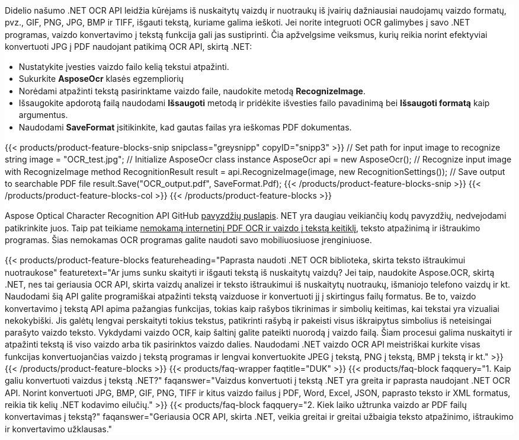 <p>Didelio našumo .NET OCR API leidžia kūrėjams iš nuskaitytų vaizdų ir nuotraukų iš įvairių dažniausiai naudojamų vaizdo formatų, pvz., GIF, PNG, JPG, BMP ir TIFF, išgauti tekstą, kuriame galima ieškoti. Jei norite integruoti OCR galimybes į savo .NET programas, vaizdo konvertavimo į tekstą funkcija gali jas sustiprinti. Čia apžvelgsime veiksmus, kurių reikia norint efektyviai konvertuoti JPG į PDF naudojant patikimą OCR API, skirtą .NET:</p>
<ul>
   <li>Nustatykite įvesties vaizdo failo kelią tekstui atpažinti.</li>
   <li>Sukurkite <strong>AsposeOcr</strong> klasės egzempliorių</li>
   <li>Norėdami atpažinti tekstą pasirinktame vaizdo faile, naudokite metodą <strong>RecognizeImage</strong>.</li>
   <li>Išsaugokite apdorotą failą naudodami <strong>Išsaugoti</strong> metodą ir pridėkite išvesties failo pavadinimą bei <strong>Išsaugoti formatą</strong> kaip argumentus.</li>
   <li>Naudodami <strong>SaveFormat</strong> įsitikinkite, kad gautas failas yra ieškomas PDF dokumentas.</li>
</ul>
{{< products/product-feature-blocks-snip
snipclass="greysnipp"
copyID="snipp3"
>}}
// Set path for input image to recognize
string image = "OCR_test.jpg";
// Initialize AsposeOcr class instance
AsposeOcr api = new AsposeOcr();
// Recognize input image with RecognizeImage method
RecognitionResult result = api.RecognizeImage(image, new RecognitionSettings());
// Save output to searchable PDF file
result.Save("OCR_output.pdf", SaveFormat.Pdf);
{{< /products/product-feature-blocks-snip >}}
{{< /products/product-feature-blocks-col >}}
{{< /products/product-feature-blocks >}}
   <p class="col-lg-12">Aspose Optical Character Recognition API GitHub <a href="https://github.com/aspose-ocr/Aspose.OCR-for-.NET/tree/master/Examples">pavyzdžių puslapis</a>. NET yra daugiau veikiančių kodų pavyzdžių, nedvejodami patikrinkite juos. Taip pat teikiame <a href="https://products.aspose.app/ocr/family">nemokamą internetinį PDF OCR ir vaizdo į tekstą keitiklį</a>, teksto atpažinimą ir ištraukimo programas. Šias nemokamas OCR programas galite naudoti savo mobiliuosiuose įrenginiuose.</p>
{{< products/product-feature-blocks
featureheading="Paprasta naudoti .NET OCR biblioteka, skirta teksto ištraukimui nuotraukose"
featuretext="Ar jums sunku skaityti ir išgauti tekstą iš nuskaitytų vaizdų? Jei taip, naudokite Aspose.OCR, skirtą .NET, nes tai geriausia OCR API, skirta vaizdų analizei ir teksto ištraukimui iš nuskaitytų nuotraukų, išmaniojo telefono vaizdų ir kt. Naudodami šią API galite programiškai atpažinti tekstą vaizduose ir konvertuoti jį į skirtingus failų formatus. Be to, vaizdo konvertavimo į tekstą API apima pažangias funkcijas, tokias kaip rašybos tikrinimas ir simbolių keitimas, kai tekstai yra vizualiai nekokybiški. Jis galėtų lengvai perskaityti tokius tekstus, patikrinti rašybą ir pakeisti visus iškraipytus simbolius iš neteisingai parašyto vaizdo teksto. Vykdydami vaizdo OCR, kaip šaltinį galite pateikti nuorodą į vaizdo failą. Šiam procesui galima nuskaityti ir atpažinti tekstą iš viso vaizdo arba tik pasirinktos vaizdo dalies. Naudodami .NET vaizdo OCR API meistriškai kurkite visas funkcijas konvertuojančias vaizdo į tekstą programas ir lengvai konvertuokite JPEG į tekstą, PNG į tekstą, BMP į tekstą ir kt."
>}}
   {{< /products/product-feature-blocks >}}
   {{< products/faq-wrapper
   faqtitle="DUK"
>}}
   {{< products/faq-block
 faqquery="1. Kaip galiu konvertuoti vaizdus į tekstą .NET?"
 faqanswer="Vaizdus konvertuoti į tekstą .NET yra greita ir paprasta naudojant .NET OCR API. Norint konvertuoti JPG, BMP, GIF, PNG, TIFF ir kitus vaizdo failus į PDF, Word, Excel, JSON, paprasto teksto ir XML formatus, reikia tik kelių .NET kodavimo eilučių."
>}}
   {{< products/faq-block 
 faqquery="2. Kiek laiko užtrunka vaizdo ar PDF failų konvertavimas į tekstą?"
 faqanswer="Geriausia OCR API, skirta .NET, veikia greitai ir greitai užbaigia teksto atpažinimo, ištraukimo ir konvertavimo užklausas."